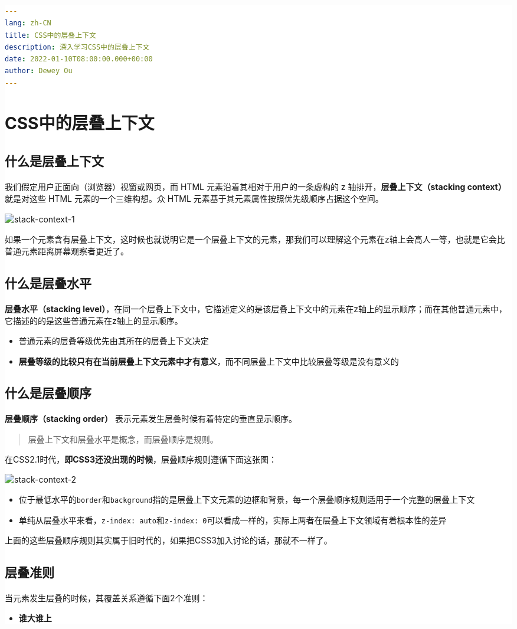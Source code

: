 ```yaml
---
lang: zh-CN
title: CSS中的层叠上下文
description: 深入学习CSS中的层叠上下文
date: 2022-01-10T08:00:00.000+00:00
author: Dewey Ou
---
```


# CSS中的层叠上下文

## 什么是层叠上下文

我们假定用户正面向（浏览器）视窗或网页，而 HTML 元素沿着其相对于用户的一条虚构的 z 轴排开，**层叠上下文（stacking context）** 就是对这些 HTML 元素的一个三维构想。众 HTML 元素基于其元素属性按照优先级顺序占据这个空间。

![stack-context-1](/posts/stacking-context/stack-context-1.png)

如果一个元素含有层叠上下文，这时候也就说明它是一个层叠上下文的元素，那我们可以理解这个元素在z轴上会高人一等，也就是它会比普通元素距离屏幕观察者更近了。

## 什么是层叠水平

**层叠水平（stacking level）**，在同一个层叠上下文中，它描述定义的是该层叠上下文中的元素在z轴上的显示顺序；而在其他普通元素中，它描述的的是这些普通元素在z轴上的显示顺序。

- 普通元素的层叠等级优先由其所在的层叠上下文决定

- **层叠等级的比较只有在当前层叠上下文元素中才有意义**，而不同层叠上下文中比较层叠等级是没有意义的

## 什么是层叠顺序

**层叠顺序（stacking order）** 表示元素发生层叠时候有着特定的垂直显示顺序。

> 层叠上下文和层叠水平是概念，而层叠顺序是规则。

在CSS2.1时代，**即CSS3还没出现的时候**，层叠顺序规则遵循下面这张图：

![stack-context-2](/posts/stacking-context/stack-context-2.jpg)

- 位于最低水平的`border`和`background`指的是层叠上下文元素的边框和背景，每一个层叠顺序规则适用于一个完整的层叠上下文

- 单纯从层叠水平来看，`z-index: auto`和`z-index: 0`可以看成一样的，实际上两者在层叠上下文领域有着根本性的差异



上面的这些层叠顺序规则其实属于旧时代的，如果把CSS3加入讨论的话，那就不一样了。



## 层叠准则

当元素发生层叠的时候，其覆盖关系遵循下面2个准则：

- **谁大谁上**
